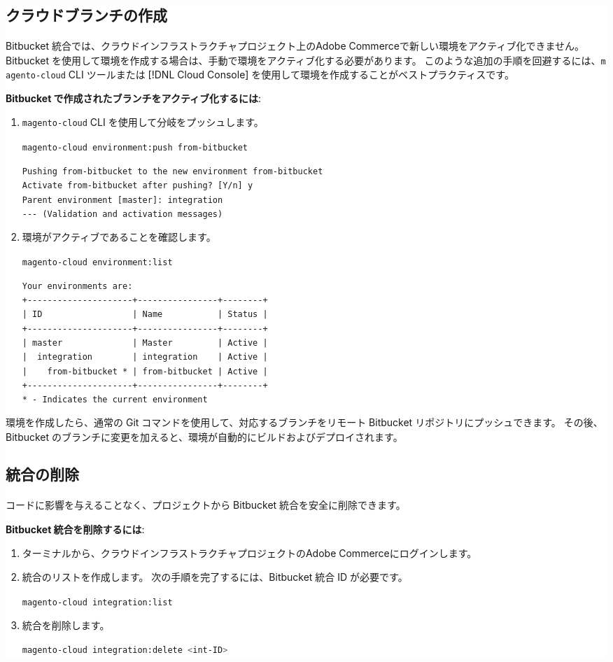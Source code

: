 ## クラウドブランチの作成

Bitbucket 統合では、クラウドインフラストラクチャプロジェクト上のAdobe Commerceで新しい環境をアクティブ化できません。 Bitbucket を使用して環境を作成する場合は、手動で環境をアクティブ化する必要があります。 このような追加の手順を回避するには、`magento-cloud` CLI ツールまたは [!DNL Cloud Console] を使用して環境を作成することがベストプラクティスです。

**Bitbucket で作成されたブランチをアクティブ化するには**:

1. `magento-cloud` CLI を使用して分岐をプッシュします。

   ```bash
   magento-cloud environment:push from-bitbucket
   ```

   ```
   Pushing from-bitbucket to the new environment from-bitbucket
   Activate from-bitbucket after pushing? [Y/n] y
   Parent environment [master]: integration
   --- (Validation and activation messages)
   ```

1. 環境がアクティブであることを確認します。

   ```bash
   magento-cloud environment:list
   ```

   ```
   Your environments are:
   +---------------------+----------------+--------+
   | ID                  | Name           | Status |
   +---------------------+----------------+--------+
   | master              | Master         | Active |
   |  integration        | integration    | Active |
   |    from-bitbucket * | from-bitbucket | Active |
   +---------------------+----------------+--------+
   * - Indicates the current environment
   ```

環境を作成したら、通常の Git コマンドを使用して、対応するブランチをリモート Bitbucket リポジトリにプッシュできます。 その後、Bitbucket のブランチに変更を加えると、環境が自動的にビルドおよびデプロイされます。

## 統合の削除

コードに影響を与えることなく、プロジェクトから Bitbucket 統合を安全に削除できます。

**Bitbucket 統合を削除するには**:

1. ターミナルから、クラウドインフラストラクチャプロジェクトのAdobe Commerceにログインします。

1. 統合のリストを作成します。 次の手順を完了するには、Bitbucket 統合 ID が必要です。

   ```bash
   magento-cloud integration:list
   ```

1. 統合を削除します。

   ```bash
   magento-cloud integration:delete <int-ID>
   ```
